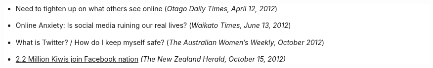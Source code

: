 * <a href="https://href.li/?http://www.odt.co.nz/news/dunedin/205044/need-tighten-what-others-see-online" target="_blank" rel="noopener">Need to tighten up on what others see online</a> (*Otago Daily Times, April 12, 2012*)

* Online Anxiety: Is social media ruining our real lives? (*Waikato Times, June 13, 2012*)

* What is Twitter? / How do I keep myself safe? (*The Australian Women’s Weekly, October 2012*)

* <a href="https://href.li/?http://www.nzherald.co.nz/nz/news/article.cfm?c_id=1&amp;objectid=10840496" target="_blank" rel="noopener">2.2 Million Kiwis join Facebook nation</a> *(The New Zealand Herald, October 15, 2012)*